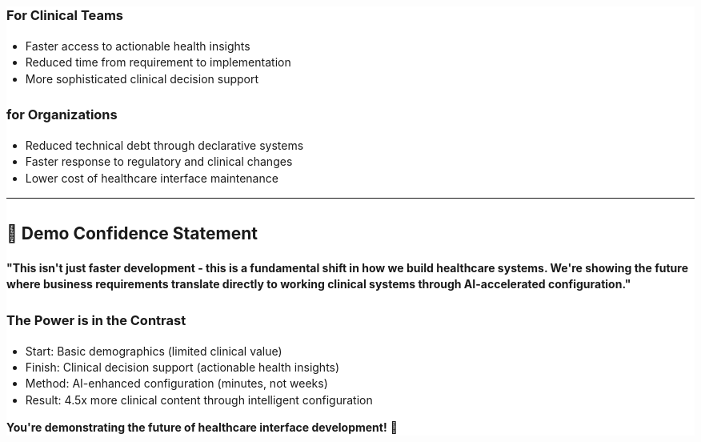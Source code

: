 ### **For Clinical Teams**
- Faster access to actionable health insights
- Reduced time from requirement to implementation
- More sophisticated clinical decision support

### **for Organizations**
- Reduced technical debt through declarative systems
- Faster response to regulatory and clinical changes
- Lower cost of healthcare interface maintenance

---

## 🎉 **Demo Confidence Statement**

**"This isn't just faster development - this is a fundamental shift in how we build healthcare systems. We're showing the future where business requirements translate directly to working clinical systems through AI-accelerated configuration."**

### **The Power is in the Contrast**
- Start: Basic demographics (limited clinical value)
- Finish: Clinical decision support (actionable health insights)
- Method: AI-enhanced configuration (minutes, not weeks)
- Result: 4.5x more clinical content through intelligent configuration

**You're demonstrating the future of healthcare interface development!** 🚀 